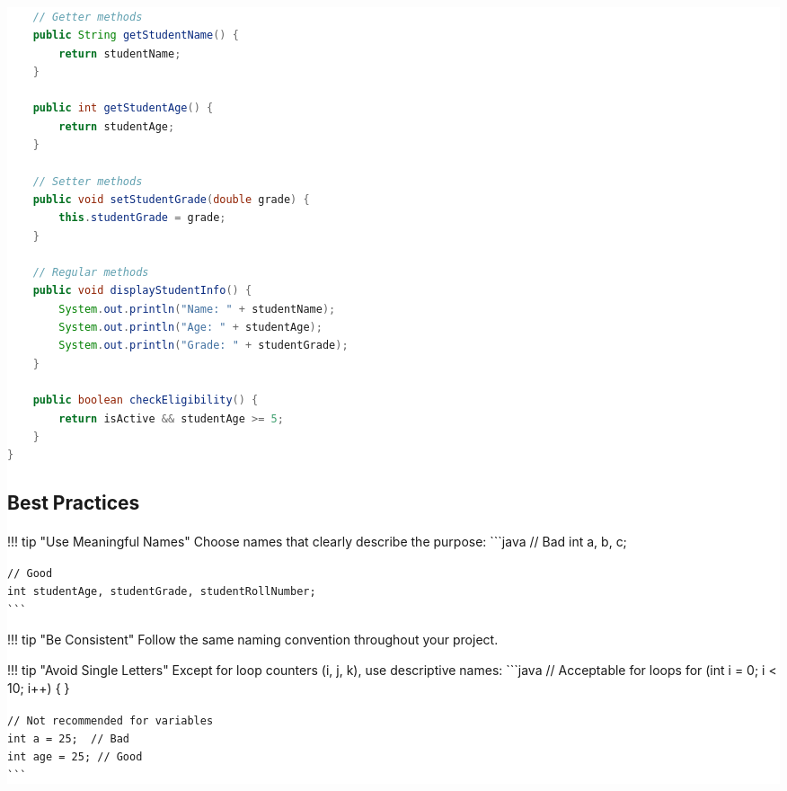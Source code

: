 ```java
    // Getter methods
    public String getStudentName() {
        return studentName;
    }

    public int getStudentAge() {
        return studentAge;
    }

    // Setter methods
    public void setStudentGrade(double grade) {
        this.studentGrade = grade;
    }

    // Regular methods
    public void displayStudentInfo() {
        System.out.println("Name: " + studentName);
        System.out.println("Age: " + studentAge);
        System.out.println("Grade: " + studentGrade);
    }

    public boolean checkEligibility() {
        return isActive && studentAge >= 5;
    }
}
```

## Best Practices

!!! tip "Use Meaningful Names"
    Choose names that clearly describe the purpose:
    ```java
    // Bad
    int a, b, c;

    // Good
    int studentAge, studentGrade, studentRollNumber;
    ```

!!! tip "Be Consistent"
    Follow the same naming convention throughout your project.

!!! tip "Avoid Single Letters"
    Except for loop counters (i, j, k), use descriptive names:
    ```java
    // Acceptable for loops
    for (int i = 0; i < 10; i++) { }

    // Not recommended for variables
    int a = 25;  // Bad
    int age = 25; // Good
    ```
